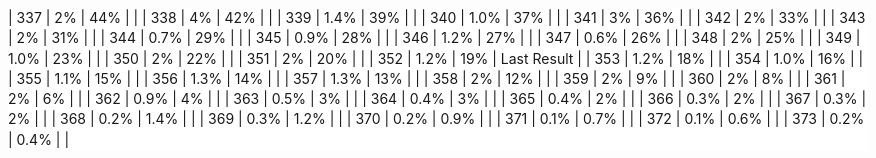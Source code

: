 | 337 | 2% | 44% |  |
| 338 | 4% | 42% |  |
| 339 | 1.4% | 39% |  |
| 340 | 1.0% | 37% |  |
| 341 | 3% | 36% |  |
| 342 | 2% | 33% |  |
| 343 | 2% | 31% |  |
| 344 | 0.7% | 29% |  |
| 345 | 0.9% | 28% |  |
| 346 | 1.2% | 27% |  |
| 347 | 0.6% | 26% |  |
| 348 | 2% | 25% |  |
| 349 | 1.0% | 23% |  |
| 350 | 2% | 22% |  |
| 351 | 2% | 20% |  |
| 352 | 1.2% | 19% | Last Result |
| 353 | 1.2% | 18% |  |
| 354 | 1.0% | 16% |  |
| 355 | 1.1% | 15% |  |
| 356 | 1.3% | 14% |  |
| 357 | 1.3% | 13% |  |
| 358 | 2% | 12% |  |
| 359 | 2% | 9% |  |
| 360 | 2% | 8% |  |
| 361 | 2% | 6% |  |
| 362 | 0.9% | 4% |  |
| 363 | 0.5% | 3% |  |
| 364 | 0.4% | 3% |  |
| 365 | 0.4% | 2% |  |
| 366 | 0.3% | 2% |  |
| 367 | 0.3% | 2% |  |
| 368 | 0.2% | 1.4% |  |
| 369 | 0.3% | 1.2% |  |
| 370 | 0.2% | 0.9% |  |
| 371 | 0.1% | 0.7% |  |
| 372 | 0.1% | 0.6% |  |
| 373 | 0.2% | 0.4% |  |